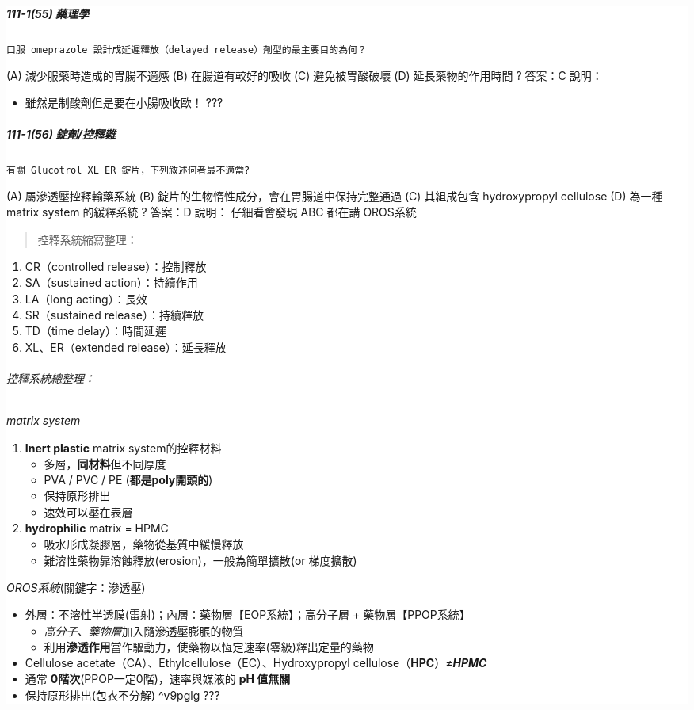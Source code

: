 ##### 111-1(55) 藥理學
```Question
口服 omeprazole 設計成延遲釋放（delayed release）劑型的最主要目的為何？
```
(A) 減少服藥時造成的胃腸不適感
(B) 在腸道有較好的吸收
(C) 避免被胃酸破壞
(D) 延長藥物的作用時間
?
答案：C
說明：
- 雖然是制酸劑但是要在小腸吸收歐！
???

##### 111-1(56) 錠劑/控釋難
```Question
有關 Glucotrol XL ER 錠片，下列敘述何者最不適當?
```
(A) 屬滲透壓控釋輸藥系統
(B) 錠片的生物惰性成分，會在胃腸道中保持完整通過
(C) 其組成包含 hydroxypropyl cellulose
(D) 為一種 matrix system 的緩釋系統
?
答案：D
說明：
仔細看會發現 ABC 都在講 OROS系統

> 控釋系統縮寫整理：

1. CR（controlled release）：控制釋放
2. SA（sustained action）：持續作用
3. LA（long acting）：長效
4. SR（sustained release）：持續釋放
5. TD（time delay）：時間延遲
6. XL、ER（extended release）：延長釋放
###### 控釋系統總整理：

*matrix system*
1. **Inert plastic** matrix system的控釋材料
	- 多層，**同材料**但不同厚度
	- PVA / PVC / PE (**都是poly開頭的**)
	- 保持原形排出
	- 速效可以壓在表層
2. **hydrophilic** matrix = HPMC
	- 吸水形成凝膠層，藥物從基質中緩慢釋放
	- 難溶性藥物靠溶蝕釋放(erosion)，一般為簡單擴散(or 梯度擴散)

*OROS系統*(關鍵字：滲透壓)
- 外層：不溶性半透膜(雷射)；內層：藥物層【EOP系統】；高分子層 + 藥物層【PPOP系統】
	- *高分子、藥物層*加入隨滲透壓膨脹的物質
	- 利用**滲透作用**當作驅動力，使藥物以恆定速率(零級)釋出定量的藥物
- Cellulose acetate（CA）、Ethylcellulose（EC）、Hydroxypropyl cellulose（**HPC**）≠***HPMC***
- 通常 **0階次**(PPOP一定0階)，速率與媒液的 **pH 值無關**
- 保持原形排出(包衣不分解) ^v9pglg
???
